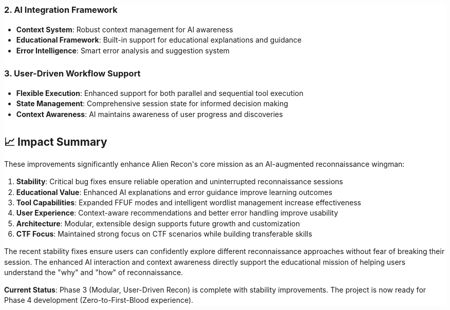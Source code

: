 ### 2. AI Integration Framework
- **Context System**: Robust context management for AI awareness
- **Educational Framework**: Built-in support for educational explanations and guidance
- **Error Intelligence**: Smart error analysis and suggestion system

### 3. User-Driven Workflow Support
- **Flexible Execution**: Enhanced support for both parallel and sequential tool execution
- **State Management**: Comprehensive session state for informed decision making
- **Context Awareness**: AI maintains awareness of user progress and discoveries

## 📈 Impact Summary

These improvements significantly enhance Alien Recon's core mission as an AI-augmented reconnaissance wingman:

1. **Stability**: Critical bug fixes ensure reliable operation and uninterrupted reconnaissance sessions
2. **Educational Value**: Enhanced AI explanations and error guidance improve learning outcomes
3. **Tool Capabilities**: Expanded FFUF modes and intelligent wordlist management increase effectiveness
4. **User Experience**: Context-aware recommendations and better error handling improve usability
5. **Architecture**: Modular, extensible design supports future growth and customization
6. **CTF Focus**: Maintained strong focus on CTF scenarios while building transferable skills

The recent stability fixes ensure users can confidently explore different reconnaissance approaches without fear of breaking their session. The enhanced AI interaction and context awareness directly support the educational mission of helping users understand the "why" and "how" of reconnaissance.

**Current Status**: Phase 3 (Modular, User-Driven Recon) is complete with stability improvements. The project is now ready for Phase 4 development (Zero-to-First-Blood experience).
